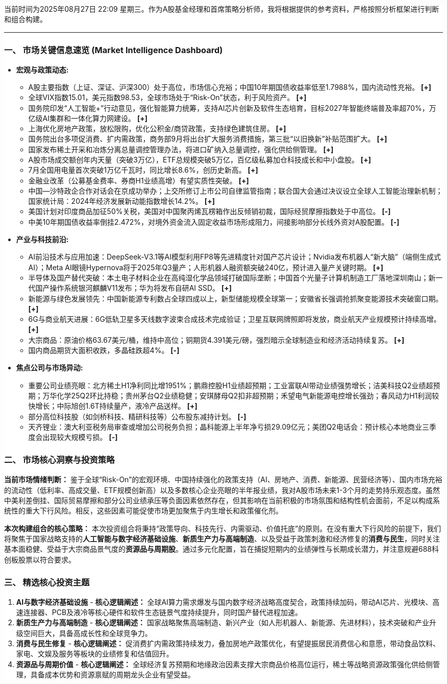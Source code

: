 当前时间为2025年08月27日 22:09 星期三。作为A股基金经理和首席策略分析师，我将根据提供的参考资料，严格按照分析框架进行判断和组合构建。

---

### **一、 市场关键信息速览 (Market Intelligence Dashboard)**

*   **宏观与政策动态:**
    *   A股主要指数（上证、深证、沪深300）处于高位，市场信心充裕；中国10年期国债收益率低至1.7988%，国内流动性充裕。 **[+]**
    *   全球VIX指数15.01，美元指数98.53，全球市场处于“Risk-On”状态，利于风险资产。 **[+]**
    *   国务院印发“人工智能+”行动意见，强化智能算力统筹，支持AI芯片创新及软件生态培育，目标2027年智能终端普及率超70%，万亿级AI集群和一体化算力网建设。 **[+]**
    *   上海优化房地产政策，放松限购，优化公积金/商贷政策，支持绿色建筑住房。 **[+]**
    *   国务院出台多项促消费、扩内需政策，商务部9月将出台扩大服务消费措施，第三批“以旧换新”补贴范围扩大。 **[+]**
    *   国家发布稀土开采和冶炼分离总量调控管理办法，将进口矿纳入总量调控，强化供给侧管理。 **[+]**
    *   A股市场成交额创年内天量（突破3万亿），ETF总规模突破5万亿，百亿级私募加仓科技成长和中小盘股。 **[+]**
    *   7月全国用电量首次突破1万亿千瓦时，同比增长8.6%，创历史新高。 **[+]**
    *   金融业改革（公募基金费率、券商H1业绩高增）有望实质性突破。 **[+]**
    *   中国—沙特政企合作对话会在京成功举办；上交所修订上市公司自律监管指南；联合国大会通过决议设立全球人工智能治理新机制；国家统计局：2024年经济发展新动能指数增长14.2%。 **[+]**
    *   美国计划对印度商品加征50%关税，美国对中国聚丙烯瓦楞箱作出反倾销初裁，国际经贸摩擦指数处于中高位。 **[-]**
    *   中美10年期国债收益率倒挂2.472%，对境外资金流入固定收益市场形成阻力，间接影响部分长线外资对A股配置。 **[-]**

*   **产业与科技前沿:**
    *   AI前沿技术与应用加速：DeepSeek-V3.1等AI模型利用FP8等先进精度针对国产芯片设计；Nvidia发布机器人“新大脑”（端侧生成式AI）；Meta AI眼镜Hypernova将于2025年Q3量产；人形机器人融资额突破240亿，预计进入量产关键时期。 **[+]**
    *   半导体及国产替代突破：本土电子材料企业在高纯湿化学品领域打破国际垄断；中国首个光量子计算机制造工厂落地深圳南山；新一代国产操作系统银河麒麟V11发布；华为将发布自研AI SSD。 **[+]**
    *   新能源与绿色发展领先：中国新能源专利数占全球四成以上，新型储能规模全球第一；安徽省长强调抢抓聚变能源技术突破窗口期。 **[+]**
    *   6G与商业航天进展：6G低轨卫星多天线数字波束合成技术完成验证；卫星互联网牌照即将发放，商业航天产业规模预计持续高增。 **[+]**
    *   大宗商品：原油价格63.67美元/桶，维持中高位；铜期货4.391美元/磅，强烈暗示全球制造业和经济活动持续复苏。 **[+]**
    *   国内商品期货大面积收跌，多晶硅跌超4%。 **[-]**

*   **焦点公司与市场异动:**
    *   重要公司业绩亮眼：北方稀土H1净利同比增1951%；鹏鼎控股H1业绩超预期；工业富联AI带动业绩强势增长；洁美科技Q2业绩超预期；万华化学25Q2环比持稳；贵州茅台Q2业绩稳健；安琪酵母Q2扣非超预期；禾望电气新能源电控增长强劲；春风动力H1利润较快增长；中际旭创1.6T持续量产，液冷产品送样。 **[+]**
    *   部分高位科技股（如剑桥科技、精研科技等）公布股东减持计划。 **[-]**
    *   天齐锂业：澳大利亚税务局审查或增加公司税务负担；晶科能源上半年净亏损29.09亿元；美团Q2电话会：预计核心本地商业三季度会出现较大规模亏损。 **[-]**

### **二、 市场核心洞察与投资策略**

**当前市场情绪判断：** 鉴于全球“Risk-On”的宏观环境、中国持续强化的政策支持（AI、房地产、消费、新能源、民营经济等）、国内市场充裕的流动性（低利率、高成交量、ETF规模创新高）以及多数核心企业亮眼的半年报业绩，我对A股市场未来1-3个月的走势持乐观态度。虽然中美利差倒挂、国际贸易摩擦和部分公司业绩承压等负面因素依然存在，但其影响在当前积极的市场氛围和结构性机会面前，不足以构成系统性的重大下行风险。相反，这些因素可能促使市场更加聚焦于内生增长和政策催化剂。

**本次构建组合的核心策略：** 本次投资组合将秉持“政策导向、科技先行、内需驱动、价值托底”的原则。在没有重大下行风险的前提下，我们将聚焦于国家战略支持的**人工智能与数字经济基础设施**、**新质生产力与高端制造**、以及受益于政策刺激和经济修复的**消费与民生**，同时关注基本面稳健、受益于大宗商品景气度的**资源品与周期股**。通过多元化配置，旨在捕捉短期内的业绩弹性与长期成长潜力，并注意规避688科创板股票以符合要求。

### **三、 精选核心投资主题**

1.  **AI与数字经济基础设施** - **核心逻辑阐述：** 全球AI算力需求爆发与国内数字经济战略高度契合，政策持续加码，带动AI芯片、光模块、高速连接器、PCB及液冷等核心硬件和软件生态链景气度持续提升，同时国产替代进程加速。
2.  **新质生产力与高端制造** - **核心逻辑阐述：** 国家战略聚焦高端制造、新兴产业（如人形机器人、新能源、先进材料），技术突破和产业升级空间巨大，具备高成长性和全球竞争力。
3.  **消费与民生修复** - **核心逻辑阐述：** 促消费扩内需政策持续发力，叠加房地产政策优化，有望提振居民消费信心和意愿，带动食品饮料、家电、文娱及服务等板块的业绩修复和估值回升。
4.  **资源品与周期价值** - **核心逻辑阐述：** 全球经济复苏预期和地缘政治因素支撑大宗商品价格高位运行，稀土等战略资源政策强化供给侧管理，具备成本优势和资源禀赋的周期龙头企业有望受益。
